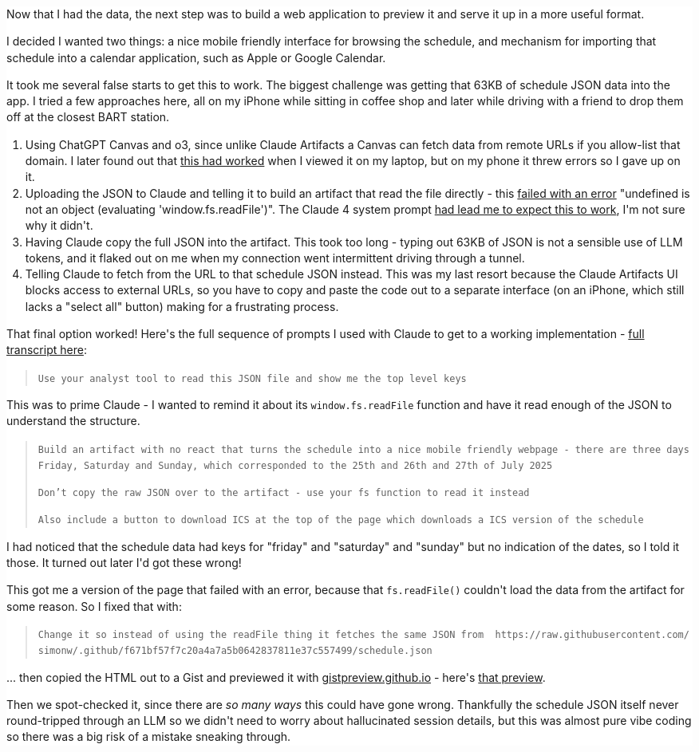 <p>Now that I had the data, the next step was to build a web application to preview it and serve it up in a more useful format.</p>
<p>I decided I wanted two things: a nice mobile friendly interface for browsing the schedule, and mechanism for importing that schedule into a calendar application, such as Apple or Google Calendar.</p>
<p>It took me several false starts to get this to work. The biggest challenge was getting that 63KB of schedule JSON data into the app. I tried a few approaches here, all on my iPhone while sitting in coffee shop and later while driving with a friend to drop them off at the closest BART station.</p>
<ol>
<li>Using ChatGPT Canvas and o3, since unlike Claude Artifacts a Canvas can fetch data from remote URLs if you allow-list that domain. I later found out that <a href="https://chatgpt.com/share/687948b7-e8b8-8006-a450-0c07bdfd7f85">this had worked</a> when I viewed it on my laptop, but on my phone it threw errors so I gave up on it.</li>
<li>Uploading the JSON to Claude and telling it to build an artifact that read the file directly - this <a href="https://claude.ai/share/25297074-37a9-4583-bc2f-630f6dea5c5d">failed with an error</a> "undefined is not an object (evaluating 'window.fs.readFile')". The Claude 4 system prompt <a href="https://simonwillison.net/2025/May/25/claude-4-system-prompt/#artifacts-the-missing-manual">had lead me to expect this to work</a>, I'm not sure why it didn't.</li>
<li>Having Claude copy the full JSON into the artifact. This took too long - typing out 63KB of JSON is not a sensible use of LLM tokens, and it flaked out on me when my connection went intermittent driving through a tunnel.</li>
<li>Telling Claude to fetch from the URL to that schedule JSON instead. This was my last resort because the Claude Artifacts UI blocks access to external URLs, so you have to copy and paste the code out to a separate interface (on an iPhone, which still lacks a "select all" button) making for a frustrating process.</li>
</ol>
<p>That final option worked! Here's the full sequence of prompts I used with Claude to get to a working implementation - <a href="https://claude.ai/share/e391bbcc-09a2-4f86-9bec-c6def8fc8dc9">full transcript here</a>:</p>
<blockquote>
<p><code>Use your analyst tool to read this JSON file and show me the top level keys</code></p>
</blockquote>
<p>This was to prime Claude - I wanted to remind it about its <code>window.fs.readFile</code> function and have it read enough of the JSON to understand the structure.</p>
<blockquote>
<p><code>Build an artifact with no react that turns the schedule into a nice mobile friendly webpage - there are three days Friday, Saturday and Sunday, which corresponded to the 25th and 26th and 27th of July 2025</code></p>
<p><code>Don’t copy the raw JSON over to the artifact - use your fs function to read it instead</code></p>
<p><code>Also include a button to download ICS at the top of the page which downloads a ICS version of the schedule</code></p>
</blockquote>
<p>I had noticed that the schedule data had keys for "friday" and "saturday" and "sunday" but no indication of the dates, so I told it those. It turned out later I'd got these wrong!</p>
<p>This got me a version of the page that failed with an error, because that <code>fs.readFile()</code> couldn't load the data from the artifact for some reason. So I fixed that with:</p>
<blockquote>
<p><code>Change it so instead of using the readFile thing it fetches the same JSON from  https://raw.githubusercontent.com/simonw/.github/f671bf57f7c20a4a7a5b0642837811e37c557499/schedule.json</code></p>
</blockquote>
<p>... then copied the HTML out to a Gist and previewed it with <a href="https://gistpreview.github.io/">gistpreview.github.io</a> - here's <a href="https://gistpreview.github.io/?06a5d1f3bf0af81d55a411f32b2f37c7">that preview</a>.</p>
<p>Then we spot-checked it, since there are <em>so many ways</em> this could have gone wrong. Thankfully the schedule JSON itself never round-tripped through an LLM so we didn't need to worry about hallucinated session details, but this was almost pure vibe coding so there was a big risk of a mistake sneaking through.</p>